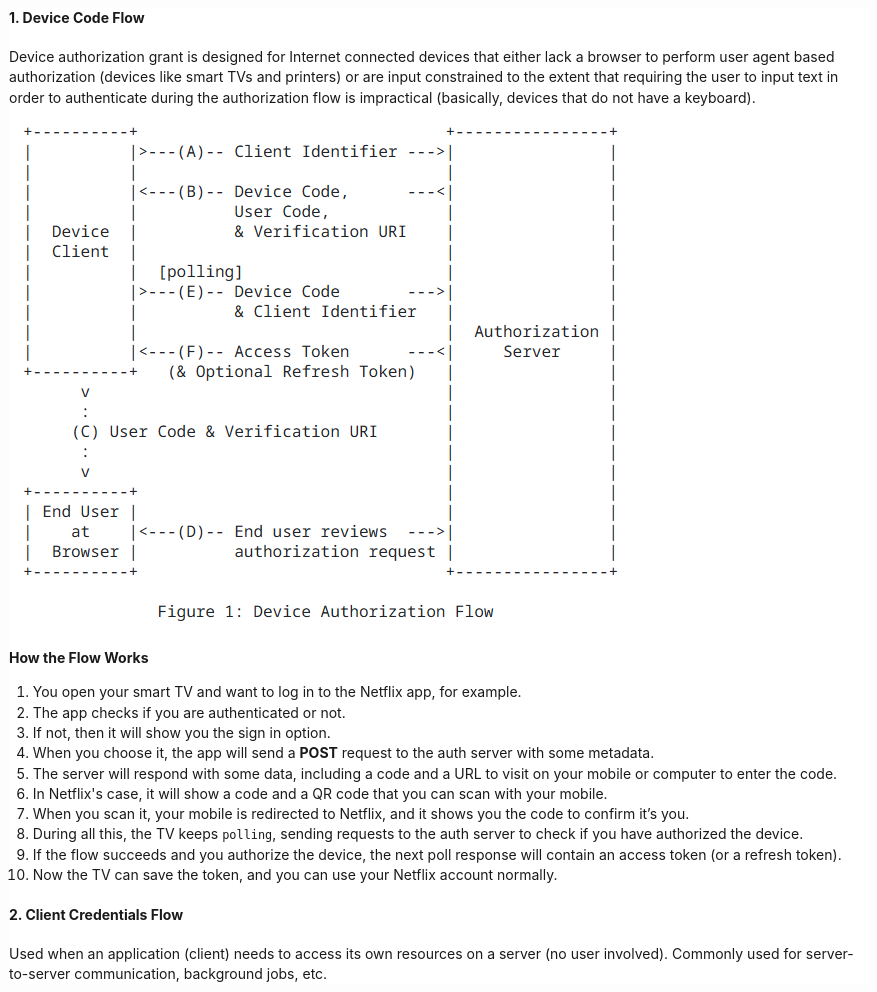 
#### **1. Device Code Flow**
Device authorization grant is designed for Internet connected devices that either lack a browser to perform user agent based authorization (devices like smart TVs and printers) or are input constrained to the extent that requiring the user to input text in order to authenticate during the authorization flow is impractical (basically, devices that do not have a keyboard).

![Image](/assets/img/posts/oAuth/device-flow.PNG)

**How the Flow Works**
1. You open your smart TV and want to log in to the Netflix app, for example.
2. The app checks if you are authenticated or not.
3. If not, then it will show you the sign in option.
4. When you choose it, the app will send a **POST** request to the auth server with some metadata.
5. The server will respond with some data, including a code and a URL to visit on your mobile or computer to enter the code.
6. In Netflix's case, it will show a code and a QR code that you can scan with your mobile.
7. When you scan it, your mobile is redirected to Netflix, and it shows you the code to confirm it’s you.
8. During all this, the TV keeps `polling`, sending requests to the auth server to check if you have authorized the device.
9. If the flow succeeds and you authorize the device, the next poll response will contain an access token (or a refresh token).
10. Now the TV can save the token, and you can use your Netflix account normally.



#### **2. Client Credentials Flow**
Used when an application (client) needs to access its own resources on a server (no user involved). Commonly used for server-to-server communication, background jobs, etc.